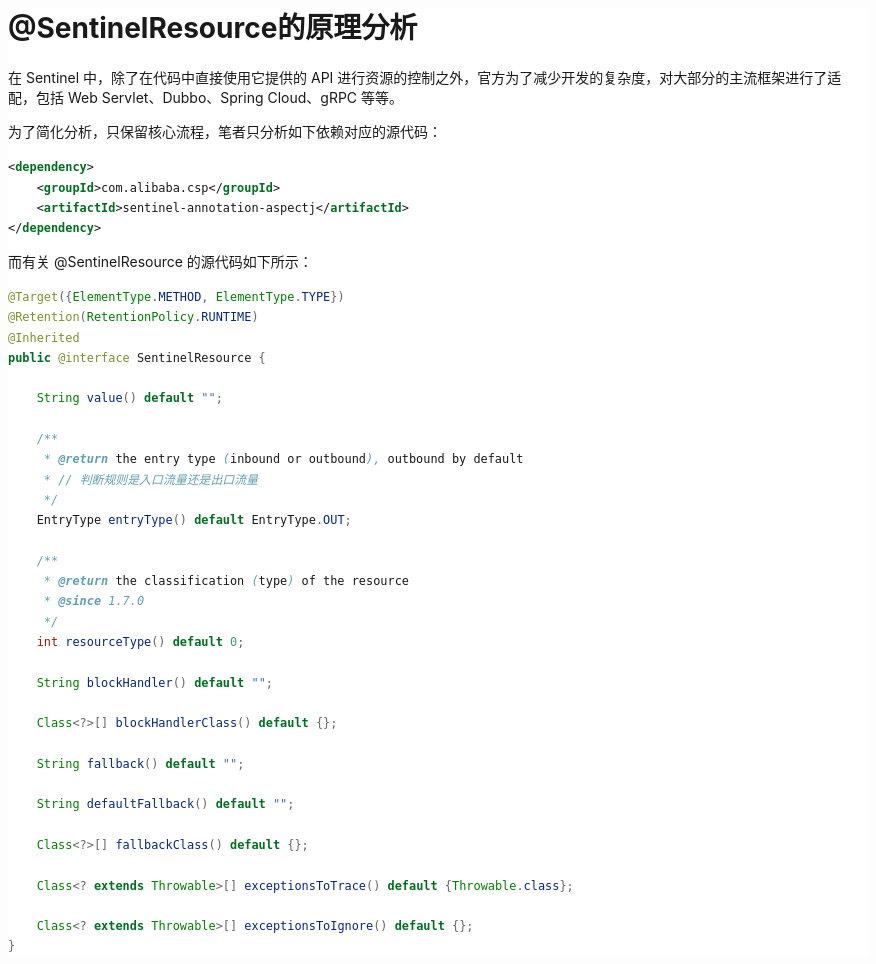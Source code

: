 # @SentinelResource的原理分析

在 Sentinel 中，除了在代码中直接使用它提供的 API 进行资源的控制之外，官方为了减少开发的复杂度，对大部分的主流框架进行了适配，包括 Web Servlet、Dubbo、Spring Cloud、gRPC 等等。

为了简化分析，只保留核心流程，笔者只分析如下依赖对应的源代码：

```xml
<dependency>
    <groupId>com.alibaba.csp</groupId>
    <artifactId>sentinel-annotation-aspectj</artifactId>
</dependency>
```

而有关 @SentinelResource 的源代码如下所示：

```java
@Target({ElementType.METHOD, ElementType.TYPE})
@Retention(RetentionPolicy.RUNTIME)
@Inherited
public @interface SentinelResource {

    String value() default "";

    /**
     * @return the entry type (inbound or outbound), outbound by default
     * // 判断规则是入口流量还是出口流量
     */
    EntryType entryType() default EntryType.OUT;

    /**
     * @return the classification (type) of the resource
     * @since 1.7.0
     */
    int resourceType() default 0;

    String blockHandler() default "";

    Class<?>[] blockHandlerClass() default {};

    String fallback() default "";

    String defaultFallback() default "";

    Class<?>[] fallbackClass() default {};

    Class<? extends Throwable>[] exceptionsToTrace() default {Throwable.class};

    Class<? extends Throwable>[] exceptionsToIgnore() default {};
}

```
